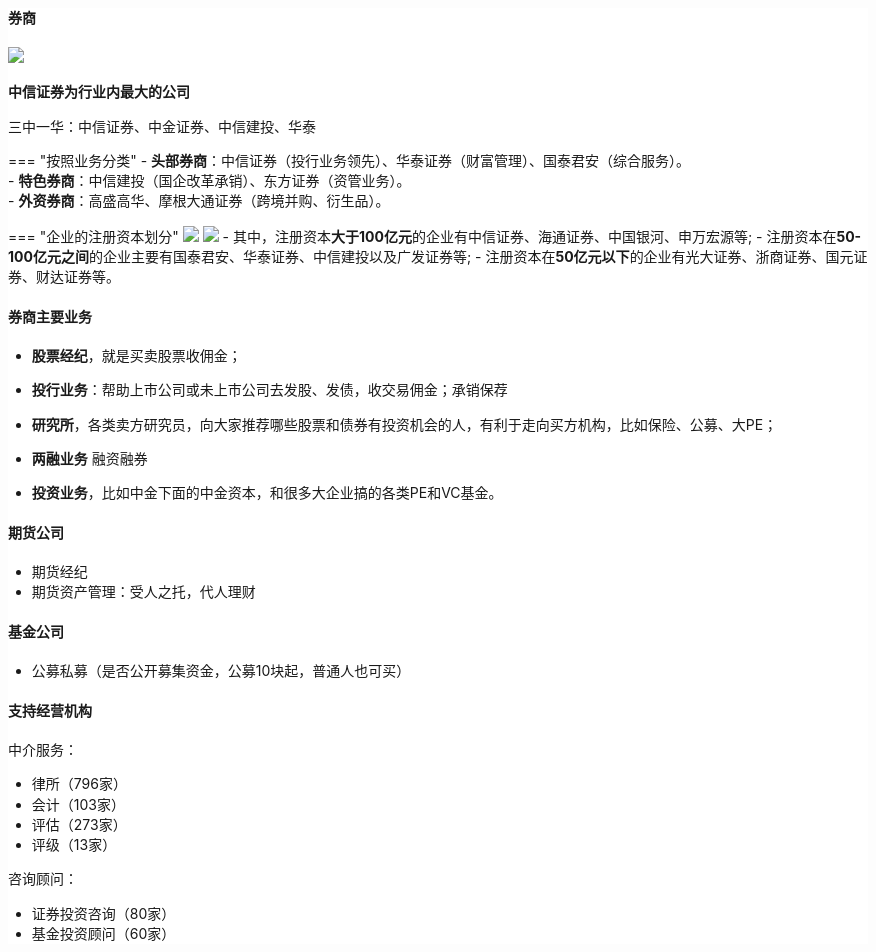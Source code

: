 
<iframe src="//player.bilibili.com/player.html?isOutside=true&aid=1252419664&bvid=BV1wJ4m1j7Df&cid=1483221140&p=1&autoplay=0" scrolling="no" border="0" frameborder="no" framespacing="0" allowfullscreen="true" width=450px height=600px></iframe>

#### 券商

![](https://philfan-pic.oss-cn-beijing.aliyuncs.com/web_pic/Class__Fin__assets__industry-finance.assets__20250309155809896.webp)

**中信证券为行业内最大的公司**

三中一华：中信证券、中金证券、中信建投、华泰

=== "按照业务分类"
    - **头部券商**：中信证券（投行业务领先）、华泰证券（财富管理）、国泰君安（综合服务）。  
    - **特色券商**：中信建投（国企改革承销）、东方证券（资管业务）。  
    - **外资券商**：高盛高华、摩根大通证券（跨境并购、衍生品）。

=== "企业的注册资本划分"
    ![](https://philfan-pic.oss-cn-beijing.aliyuncs.com/web_pic/Class__Fin__assets__industry-finance.assets__20250309155929122.webp)
    ![](https://philfan-pic.oss-cn-beijing.aliyuncs.com/web_pic/Class__Fin__assets__industry-finance.assets__20250309160054206.webp)
    - 其中，注册资本**大于100亿元**的企业有中信证券、海通证券、中国银河、申万宏源等;
    - 注册资本在**50-100亿元之间**的企业主要有国泰君安、华泰证券、中信建投以及广发证券等;
    - 注册资本在**50亿元以下**的企业有光大证券、浙商证券、国元证券、财达证券等。


#### 券商主要业务
- **股票经纪**，就是买卖股票收佣金；
- **投行业务**：帮助上市公司或未上市公司去发股、发债，收交易佣金；承销保荐
- **研究所**，各类卖方研究员，向大家推荐哪些股票和债券有投资机会的人，有利于走向买方机构，比如保险、公募、大PE；
- **两融业务** 融资融券


- **投资业务**，比如中金下面的中金资本，和很多大企业搞的各类PE和VC基金。


#### 期货公司

- 期货经纪
- 期货资产管理：受人之托，代人理财



#### 基金公司

- 公募私募（是否公开募集资金，公募10块起，普通人也可买）


#### 支持经营机构

中介服务：

- 律所（796家）
- 会计（103家）
- 评估（273家）
- 评级（13家）

咨询顾问：
- 证券投资咨询（80家）
- 基金投资顾问（60家）
